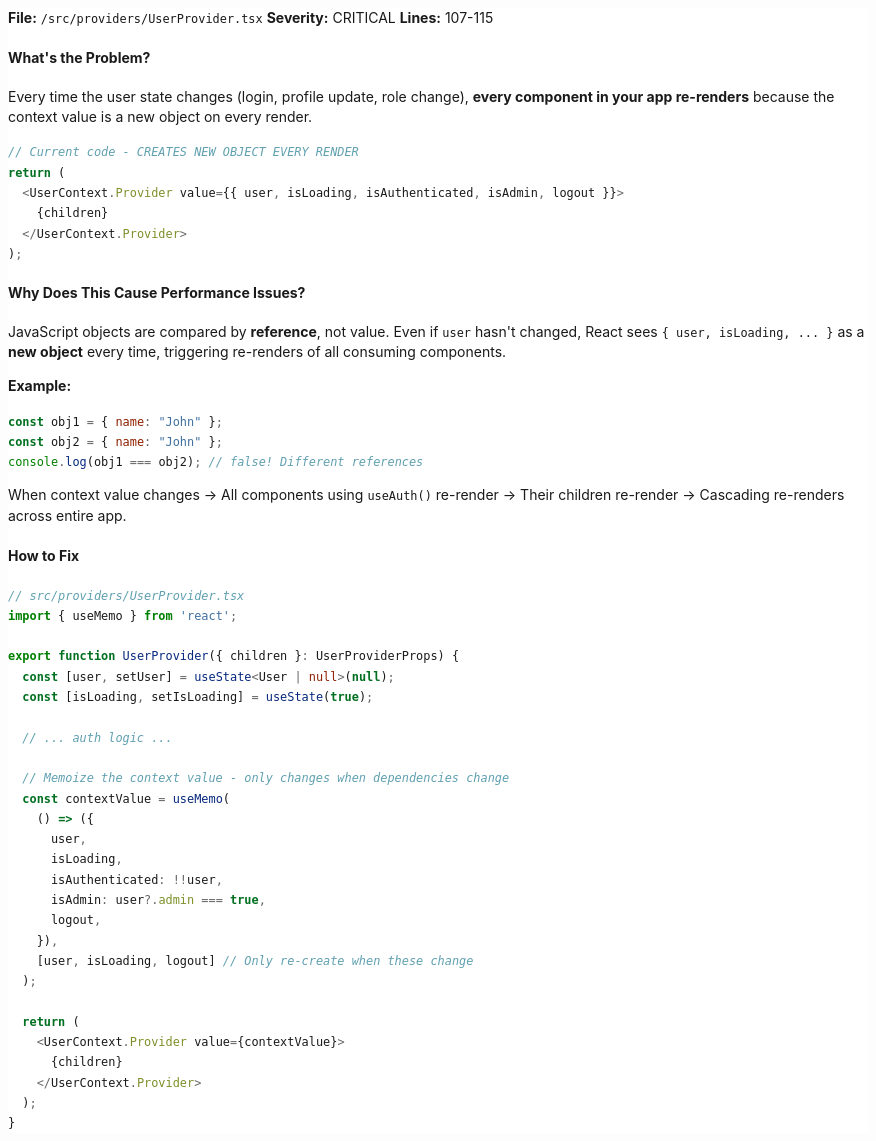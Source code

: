 **File:** `/src/providers/UserProvider.tsx`
**Severity:** CRITICAL
**Lines:** 107-115

#### What's the Problem?
Every time the user state changes (login, profile update, role change), **every component in your app re-renders** because the context value is a new object on every render.

```typescript
// Current code - CREATES NEW OBJECT EVERY RENDER
return (
  <UserContext.Provider value={{ user, isLoading, isAuthenticated, isAdmin, logout }}>
    {children}
  </UserContext.Provider>
);
```

#### Why Does This Cause Performance Issues?
JavaScript objects are compared by **reference**, not value. Even if `user` hasn't changed, React sees `{ user, isLoading, ... }` as a **new object** every time, triggering re-renders of all consuming components.

**Example:**
```javascript
const obj1 = { name: "John" };
const obj2 = { name: "John" };
console.log(obj1 === obj2); // false! Different references
```

When context value changes → All components using `useAuth()` re-render → Their children re-render → Cascading re-renders across entire app.

#### How to Fix
```typescript
// src/providers/UserProvider.tsx
import { useMemo } from 'react';

export function UserProvider({ children }: UserProviderProps) {
  const [user, setUser] = useState<User | null>(null);
  const [isLoading, setIsLoading] = useState(true);

  // ... auth logic ...

  // Memoize the context value - only changes when dependencies change
  const contextValue = useMemo(
    () => ({
      user,
      isLoading,
      isAuthenticated: !!user,
      isAdmin: user?.admin === true,
      logout,
    }),
    [user, isLoading, logout] // Only re-create when these change
  );

  return (
    <UserContext.Provider value={contextValue}>
      {children}
    </UserContext.Provider>
  );
}
```
